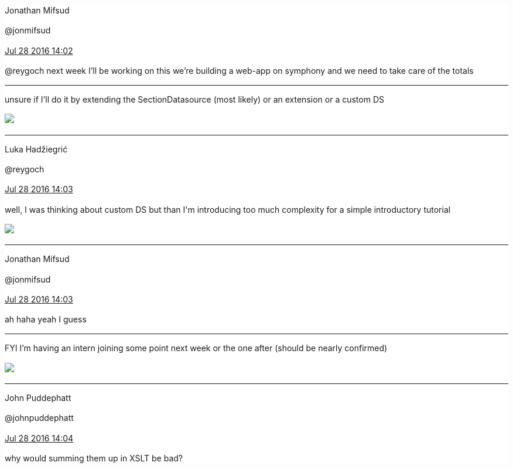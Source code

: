 Jonathan Mifsud

@jonmifsud

[Jul 28 2016
14:02](https://gitter.im/symphonycms/symphony-2?at=579a107e93148c6b21e5b28f)

@reygoch next week I’ll be working on this we’re building a web-app on
symphony and we need to take care of the totals

____

unsure if I’ll do it by extending the SectionDatasource (most likely) or an
extension or a custom DS

![](https://avatars2.githubusercontent.com/u/8524934?v=3&s=30)

____

Luka Hadžiegrić

@reygoch

[Jul 28 2016
14:03](https://gitter.im/symphonycms/symphony-2?at=579a10be8fb4820a466ba489)

well, I was thinking about custom DS but than I'm introducing too much
complexity for a simple introductory tutorial

![](https://avatars1.githubusercontent.com/u/859775?v=3&s=30)

____

Jonathan Mifsud

@jonmifsud

[Jul 28 2016
14:03](https://gitter.im/symphonycms/symphony-2?at=579a10c800c8ebdd0e2b5517)

ah haha yeah I guess

____

FYI I’m having an intern joining some point next week or the one after (should
be nearly confirmed)

![](https://avatars0.githubusercontent.com/u/8030910?v=3&s=30)

____

John Puddephatt

@johnpuddephatt

[Jul 28 2016
14:04](https://gitter.im/symphonycms/symphony-2?at=579a10d88fb4820a466ba4f6)

why would summing them up in XSLT be bad?
